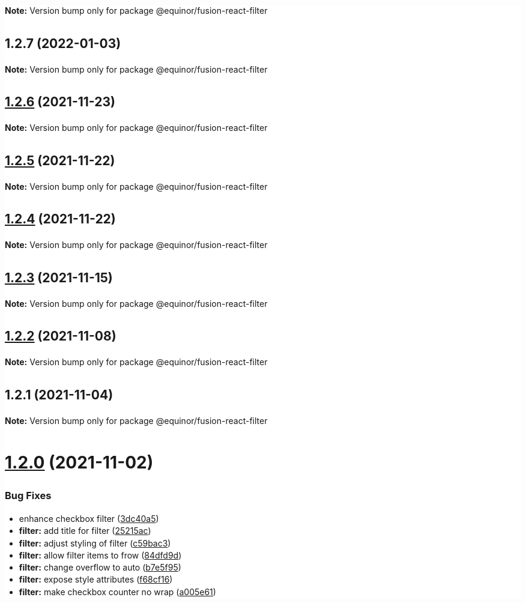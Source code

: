 **Note:** Version bump only for package @equinor/fusion-react-filter

## 1.2.7 (2022-01-03)

**Note:** Version bump only for package @equinor/fusion-react-filter

## [1.2.6](https://github.com/equinor/fusion-react-components/compare/@equinor/fusion-react-filter@1.2.5...@equinor/fusion-react-filter@1.2.6) (2021-11-23)

**Note:** Version bump only for package @equinor/fusion-react-filter

## [1.2.5](https://github.com/equinor/fusion-react-components/compare/@equinor/fusion-react-filter@1.2.4...@equinor/fusion-react-filter@1.2.5) (2021-11-22)

**Note:** Version bump only for package @equinor/fusion-react-filter

## [1.2.4](https://github.com/equinor/fusion-react-components/compare/@equinor/fusion-react-filter@1.2.3...@equinor/fusion-react-filter@1.2.4) (2021-11-22)

**Note:** Version bump only for package @equinor/fusion-react-filter

## [1.2.3](https://github.com/equinor/fusion-react-components/compare/@equinor/fusion-react-filter@1.2.2...@equinor/fusion-react-filter@1.2.3) (2021-11-15)

**Note:** Version bump only for package @equinor/fusion-react-filter

## [1.2.2](https://github.com/equinor/fusion-react-components/compare/@equinor/fusion-react-filter@1.2.1...@equinor/fusion-react-filter@1.2.2) (2021-11-08)

**Note:** Version bump only for package @equinor/fusion-react-filter

## 1.2.1 (2021-11-04)

**Note:** Version bump only for package @equinor/fusion-react-filter

# [1.2.0](https://github.com/equinor/fusion-react-components/compare/@equinor/fusion-react-filter@1.1.15...@equinor/fusion-react-filter@1.2.0) (2021-11-02)

### Bug Fixes

- enhance checkbox filter ([3dc40a5](https://github.com/equinor/fusion-react-components/commit/3dc40a597f8a87879aa551d5d09b127fc683f21c))
- **filter:** add title for filter ([25215ac](https://github.com/equinor/fusion-react-components/commit/25215ace8ce88e01b73395bc2bee862941e12b79))
- **filter:** adjust styling of filter ([c59bac3](https://github.com/equinor/fusion-react-components/commit/c59bac30f8739cd4f6f57c9b8c24adc8856747b5))
- **filter:** allow filter items to frow ([84dfd9d](https://github.com/equinor/fusion-react-components/commit/84dfd9d797217dcf1c461699cbde14cffafe96d2))
- **filter:** change overflow to auto ([b7e5f95](https://github.com/equinor/fusion-react-components/commit/b7e5f9574c2b4e6f586dc5e683e6f66a9f15659d))
- **filter:** expose style attributes ([f68cf16](https://github.com/equinor/fusion-react-components/commit/f68cf1694972cdadbf045d16ab81825a885e6f00))
- **filter:** make checkbox counter no wrap ([a005e61](https://github.com/equinor/fusion-react-components/commit/a005e61671d9a559e536610cbed73d534072b7c6))
